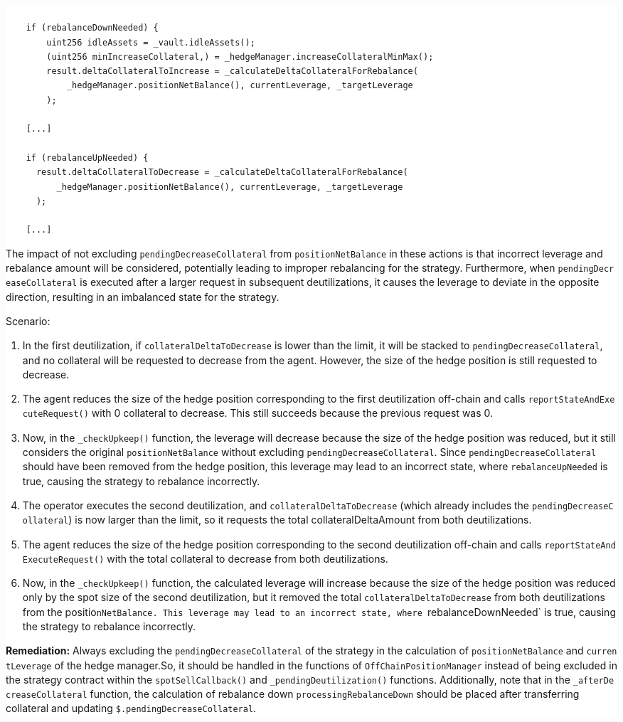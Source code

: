 ```
    
    if (rebalanceDownNeeded) {
        uint256 idleAssets = _vault.idleAssets();
        (uint256 minIncreaseCollateral,) = _hedgeManager.increaseCollateralMinMax();
        result.deltaCollateralToIncrease = _calculateDeltaCollateralForRebalance(
            _hedgeManager.positionNetBalance(), currentLeverage, _targetLeverage
        );
    
    [...]
    
    if (rebalanceUpNeeded) {
      result.deltaCollateralToDecrease = _calculateDeltaCollateralForRebalance(
          _hedgeManager.positionNetBalance(), currentLeverage, _targetLeverage
      );
      
    [...]  
```
The impact of not excluding `pendingDecreaseCollateral` from `positionNetBalance` in these actions is that incorrect leverage and rebalance amount will be considered, potentially leading to improper rebalancing for the strategy. Furthermore, when `pendingDecreaseCollateral` is executed after a larger request in subsequent deutilizations, it causes the leverage to deviate in the opposite direction, resulting in an imbalanced state for the strategy.

Scenario:

1. In the first deutilization, if `collateralDeltaToDecrease` is lower than the limit, it will be stacked to `pendingDecreaseCollateral`, and no collateral will be requested to decrease from the agent. However, the size of the hedge position is still requested to decrease.

2. The agent reduces the size of the hedge position corresponding to the first deutilization off-chain and calls `reportStateAndExecuteRequest()` with 0 collateral to decrease. This still succeeds because the previous request was 0.

3. Now, in the `_checkUpkeep()` function, the leverage will decrease because the size of the hedge position was reduced, but it still considers the original `positionNetBalance` without excluding `pendingDecreaseCollateral`. Since `pendingDecreaseCollateral` should have been removed from the hedge position, this leverage may lead to an incorrect state, where `rebalanceUpNeeded` is true, causing the strategy to rebalance incorrectly.

4. The operator executes the second deutilization, and `collateralDeltaToDecrease` (which already includes the `pendingDecreaseCollateral`) is now larger than the limit, so it requests the total collateralDeltaAmount from both deutilizations.

5. The agent reduces the size of the hedge position corresponding to the second deutilization off-chain and calls `reportStateAndExecuteRequest()` with the total collateral to decrease from both deutilizations.

6. Now, in the `_checkUpkeep()` function, the calculated leverage will increase because the size of the hedge position was reduced only by the spot size of the second deutilization, but it removed the total `collateralDeltaToDecrease` from both deutilizations from the positio`nNetBalance. This leverage may lead to an incorrect state, where `rebalanceDownNeeded` is true, causing the strategy to rebalance incorrectly.

**Remediation:**  Always excluding the `pendingDecreaseCollateral` of the strategy in the calculation of `positionNetBalance` and `currentLeverage` of the hedge manager.So, it should be handled in the functions of `OffChainPositionManager` instead of being excluded in the strategy contract within the `spotSellCallback()` and `_pendingDeutilization()` functions. Additionally, note that in the `_afterDecreaseCollateral` function, the calculation of rebalance down `processingRebalanceDown` should be placed after transferring collateral and updating `$.pendingDecreaseCollateral`.
